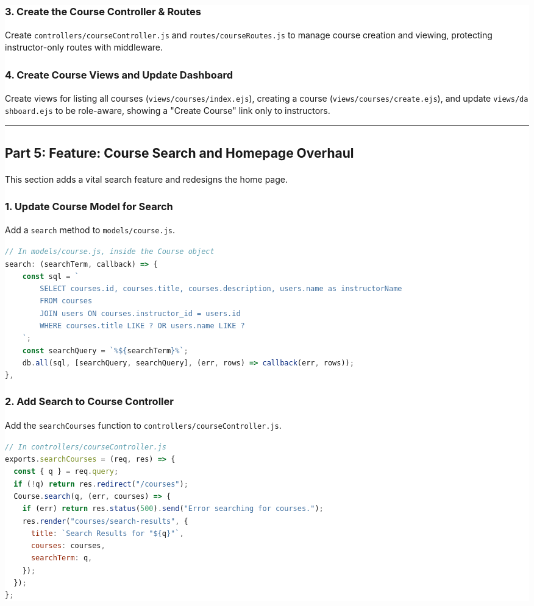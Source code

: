 ### 3. Create the Course Controller & Routes

Create `controllers/courseController.js` and `routes/courseRoutes.js` to manage course creation and viewing, protecting instructor-only routes with middleware.

### 4. Create Course Views and Update Dashboard

Create views for listing all courses (`views/courses/index.ejs`), creating a course (`views/courses/create.ejs`), and update `views/dashboard.ejs` to be role-aware, showing a "Create Course" link only to instructors.

---

## Part 5: Feature: Course Search and Homepage Overhaul

This section adds a vital search feature and redesigns the home page.

### 1. Update Course Model for Search

Add a `search` method to `models/course.js`.

```javascript
// In models/course.js, inside the Course object
search: (searchTerm, callback) => {
    const sql = `
        SELECT courses.id, courses.title, courses.description, users.name as instructorName
        FROM courses
        JOIN users ON courses.instructor_id = users.id
        WHERE courses.title LIKE ? OR users.name LIKE ?
    `;
    const searchQuery = `%${searchTerm}%`;
    db.all(sql, [searchQuery, searchQuery], (err, rows) => callback(err, rows));
},
```

### 2. Add Search to Course Controller

Add the `searchCourses` function to `controllers/courseController.js`.

```javascript
// In controllers/courseController.js
exports.searchCourses = (req, res) => {
  const { q } = req.query;
  if (!q) return res.redirect("/courses");
  Course.search(q, (err, courses) => {
    if (err) return res.status(500).send("Error searching for courses.");
    res.render("courses/search-results", {
      title: `Search Results for "${q}"`,
      courses: courses,
      searchTerm: q,
    });
  });
};
```
